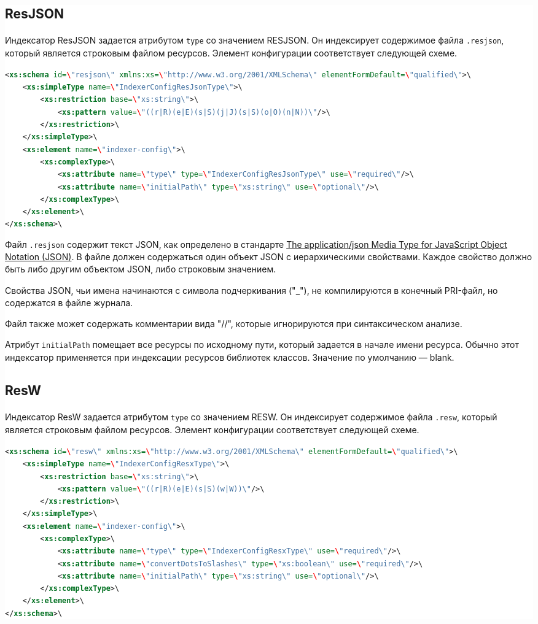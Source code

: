 ## <a name="resjson"></a>ResJSON

Индексатор ResJSON задается атрибутом `type` со значением RESJSON. Он индексирует содержимое файла `.resjson`, который является строковым файлом ресурсов. Элемент конфигурации соответствует следующей схеме.

```xml
<xs:schema id=\"resjson\" xmlns:xs=\"http://www.w3.org/2001/XMLSchema\" elementFormDefault=\"qualified\">\
    <xs:simpleType name=\"IndexerConfigResJsonType\">\
        <xs:restriction base=\"xs:string\">\
            <xs:pattern value=\"((r|R)(e|E)(s|S)(j|J)(s|S)(o|O)(n|N))\"/>\
        </xs:restriction>\
    </xs:simpleType>\
    <xs:element name=\"indexer-config\">\
        <xs:complexType>\
            <xs:attribute name=\"type\" type=\"IndexerConfigResJsonType\" use=\"required\"/>\
            <xs:attribute name=\"initialPath\" type=\"xs:string\" use=\"optional\"/>\
        </xs:complexType>\
    </xs:element>\
</xs:schema>\
```

Файл `.resjson` содержит текст JSON, как определено в стандарте [The application/json Media Type for JavaScript Object Notation (JSON)](http://www.ietf.org/rfc/rfc4627.txt). В файле должен содержаться один объект JSON с иерархическими свойствами. Каждое свойство должно быть либо другим объектом JSON, либо строковым значением.

Свойства JSON, чьи имена начинаются с символа подчеркивания ("_"), не компилируются в конечный PRI-файл, но содержатся в файле журнала.

Файл также может содержать комментарии вида "//", которые игнорируются при синтаксическом анализе.

Атрибут `initialPath` помещает все ресурсы по исходному пути, который задается в начале имени ресурса. Обычно этот индексатор применяется при индексации ресурсов библиотек классов. Значение по умолчанию — blank.

## <a name="resw"></a>ResW

Индексатор ResW задается атрибутом `type` со значением RESW. Он индексирует содержимое файла `.resw`, который является строковым файлом ресурсов. Элемент конфигурации соответствует следующей схеме.

```xml
<xs:schema id=\"resw\" xmlns:xs=\"http://www.w3.org/2001/XMLSchema\" elementFormDefault=\"qualified\">\
    <xs:simpleType name=\"IndexerConfigResxType\">\
        <xs:restriction base=\"xs:string\">\
            <xs:pattern value=\"((r|R)(e|E)(s|S)(w|W))\"/>\
        </xs:restriction>\
    </xs:simpleType>\
    <xs:element name=\"indexer-config\">\
        <xs:complexType>\
            <xs:attribute name=\"type\" type=\"IndexerConfigResxType\" use=\"required\"/>\
            <xs:attribute name=\"convertDotsToSlashes\" type=\"xs:boolean\" use=\"required\"/>\
            <xs:attribute name=\"initialPath\" type=\"xs:string\" use=\"optional\"/>\
        </xs:complexType>\
    </xs:element>\
</xs:schema>\
```
